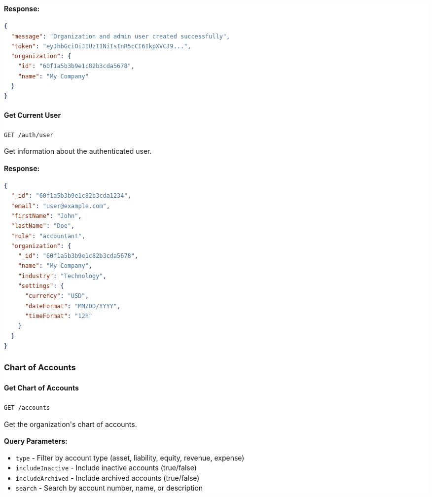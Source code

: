 **Response:**
```json
{
  "message": "Organization and admin user created successfully",
  "token": "eyJhbGciOiJIUzI1NiIsInR5cCI6IkpXVCJ9...",
  "organization": {
    "id": "60f1a5b3b9e1c82b3cda5678",
    "name": "My Company"
  }
}
```

#### Get Current User

```
GET /auth/user
```

Get information about the authenticated user.

**Response:**
```json
{
  "_id": "60f1a5b3b9e1c82b3cda1234",
  "email": "user@example.com",
  "firstName": "John",
  "lastName": "Doe",
  "role": "accountant",
  "organization": {
    "_id": "60f1a5b3b9e1c82b3cda5678",
    "name": "My Company",
    "industry": "Technology",
    "settings": {
      "currency": "USD",
      "dateFormat": "MM/DD/YYYY",
      "timeFormat": "12h"
    }
  }
}
```

### Chart of Accounts

#### Get Chart of Accounts

```
GET /accounts
```

Get the organization's chart of accounts.

**Query Parameters:**
- `type` - Filter by account type (asset, liability, equity, revenue, expense)
- `includeInactive` - Include inactive accounts (true/false)
- `includeArchived` - Include archived accounts (true/false)
- `search` - Search by account number, name, or description
